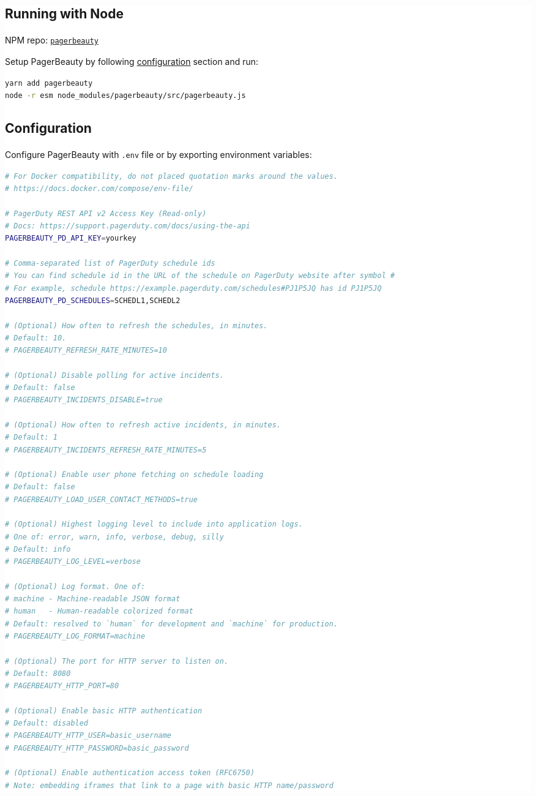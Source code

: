 ## Running with Node
NPM repo: [`pagerbeauty`](https://www.npmjs.com/package/pagerbeauty)

Setup PagerBeauty by following [configuration](#configuration) section and run:
```sh
yarn add pagerbeauty
node -r esm node_modules/pagerbeauty/src/pagerbeauty.js
```

## Configuration

Configure PagerBeauty with `.env` file or by exporting environment variables:

```sh
# For Docker compatibility, do not placed quotation marks around the values.
# https://docs.docker.com/compose/env-file/

# PagerDuty REST API v2 Access Key (Read-only)
# Docs: https://support.pagerduty.com/docs/using-the-api
PAGERBEAUTY_PD_API_KEY=yourkey

# Comma-separated list of PagerDuty schedule ids
# You can find schedule id in the URL of the schedule on PagerDuty website after symbol #
# For example, schedule https://example.pagerduty.com/schedules#PJ1P5JQ has id PJ1P5JQ
PAGERBEAUTY_PD_SCHEDULES=SCHEDL1,SCHEDL2

# (Optional) How often to refresh the schedules, in minutes.
# Default: 10.
# PAGERBEAUTY_REFRESH_RATE_MINUTES=10

# (Optional) Disable polling for active incidents.
# Default: false
# PAGERBEAUTY_INCIDENTS_DISABLE=true

# (Optional) How often to refresh active incidents, in minutes.
# Default: 1
# PAGERBEAUTY_INCIDENTS_REFRESH_RATE_MINUTES=5

# (Optional) Enable user phone fetching on schedule loading
# Default: false
# PAGERBEAUTY_LOAD_USER_CONTACT_METHODS=true

# (Optional) Highest logging level to include into application logs.
# One of: error, warn, info, verbose, debug, silly
# Default: info
# PAGERBEAUTY_LOG_LEVEL=verbose

# (Optional) Log format. One of:
# machine - Machine-readable JSON format
# human   - Human-readable colorized format
# Default: resolved to `human` for development and `machine` for production.
# PAGERBEAUTY_LOG_FORMAT=machine

# (Optional) The port for HTTP server to listen on.
# Default: 8080
# PAGERBEAUTY_HTTP_PORT=80

# (Optional) Enable basic HTTP authentication
# Default: disabled
# PAGERBEAUTY_HTTP_USER=basic_username
# PAGERBEAUTY_HTTP_PASSWORD=basic_password

# (Optional) Enable authentication access token (RFC6750)
# Note: embedding iframes that link to a page with basic HTTP name/password
```